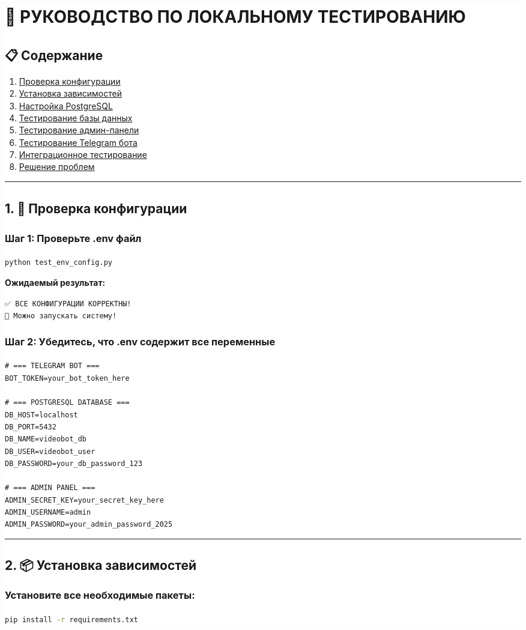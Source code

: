 # 🧪 РУКОВОДСТВО ПО ЛОКАЛЬНОМУ ТЕСТИРОВАНИЮ

## 📋 Содержание
1. [Проверка конфигурации](#1-проверка-конфигурации)
2. [Установка зависимостей](#2-установка-зависимостей)
3. [Настройка PostgreSQL](#3-настройка-postgresql)
4. [Тестирование базы данных](#4-тестирование-базы-данных)
5. [Тестирование админ-панели](#5-тестирование-админ-панели)
6. [Тестирование Telegram бота](#6-тестирование-telegram-бота)
7. [Интеграционное тестирование](#7-интеграционное-тестирование)
8. [Решение проблем](#8-решение-проблем)

---

## 1. 🔧 Проверка конфигурации

### Шаг 1: Проверьте .env файл
```bash
python test_env_config.py
```

**Ожидаемый результат:**
```
✅ ВСЕ КОНФИГУРАЦИИ КОРРЕКТНЫ!
🚀 Можно запускать систему!
```

### Шаг 2: Убедитесь, что .env содержит все переменные
```env
# === TELEGRAM BOT ===
BOT_TOKEN=your_bot_token_here

# === POSTGRESQL DATABASE ===
DB_HOST=localhost
DB_PORT=5432
DB_NAME=videobot_db
DB_USER=videobot_user
DB_PASSWORD=your_db_password_123

# === ADMIN PANEL ===
ADMIN_SECRET_KEY=your_secret_key_here
ADMIN_USERNAME=admin
ADMIN_PASSWORD=your_admin_password_2025
```

---

## 2. 📦 Установка зависимостей

### Установите все необходимые пакеты:
```bash
pip install -r requirements.txt
```
